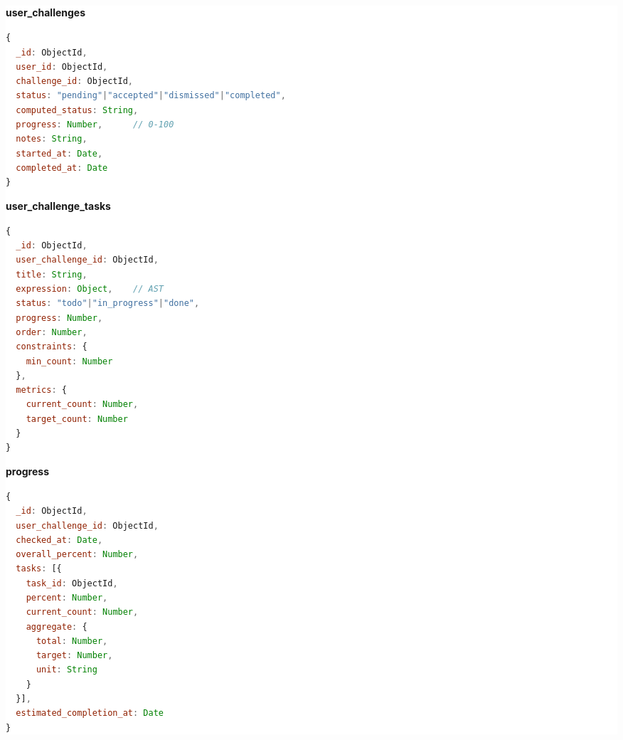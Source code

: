 ```javascript
```


**user_challenges**
```javascript
{
  _id: ObjectId,
  user_id: ObjectId,
  challenge_id: ObjectId,
  status: "pending"|"accepted"|"dismissed"|"completed",
  computed_status: String,
  progress: Number,      // 0-100
  notes: String,
  started_at: Date,
  completed_at: Date
}
```

**user_challenge_tasks**
```javascript
{
  _id: ObjectId,
  user_challenge_id: ObjectId,
  title: String,
  expression: Object,    // AST
  status: "todo"|"in_progress"|"done",
  progress: Number,
  order: Number,
  constraints: {
    min_count: Number
  },
  metrics: {
    current_count: Number,
    target_count: Number
  }
}
```

**progress**
```javascript
{
  _id: ObjectId,
  user_challenge_id: ObjectId,
  checked_at: Date,
  overall_percent: Number,
  tasks: [{
    task_id: ObjectId,
    percent: Number,
    current_count: Number,
    aggregate: {
      total: Number,
      target: Number,
      unit: String
    }
  }],
  estimated_completion_at: Date
}
```
